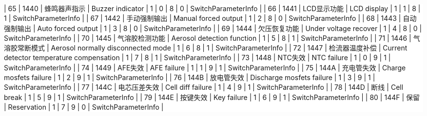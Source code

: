 | 65       | 1440           | 蜂鸣器声指示                | Buzzer indicator                            | 1       | 0            | 8             | 0             | SwitchParameterInfo |
| 66       | 1441           | LCD显示功能               | LCD display                                 | 1       | 1            | 8             | 1             | SwitchParameterInfo |
| 67       | 1442           | 手动强制输出                | Manual forced output                        | 1       | 2            | 8             | 0             | SwitchParameterInfo |
| 68       | 1443           | 自动强制输出                | Auto forced output                          | 1       | 3            | 8             | 0             | SwitchParameterInfo |
| 69       | 1444           | 欠压恢复功能                | Under voltage recover                       | 1       | 4            | 8             | 0             | SwitchParameterInfo |
| 70       | 1445           | 气溶胶检测功能               | Aerosol detection function                  | 1       | 5            | 8             | 1             | SwitchParameterInfo |
| 71       | 1446           | 气溶胶常断模式               | Aerosol normally disconnected mode          | 1       | 6            | 8             | 1             | SwitchParameterInfo |
| 72       | 1447           | 检流器温度补偿               | Current detector temperature compensation   | 1       | 7            | 8             | 1             | SwitchParameterInfo |
| 73       | 1448           | NTC失效                 | NTC failure                                 | 1       | 0            | 9             | 1             | SwitchParameterInfo |
| 74       | 1449           | AFE失效                 | AFE failure                                 | 1       | 1            | 9             | 1             | SwitchParameterInfo |
| 75       | 144A           | 充电管失效                 | Charge mosfets failure                      | 1       | 2            | 9             | 1             | SwitchParameterInfo |
| 76       | 144B           | 放电管失效                 | Discharge mosfets failure                   | 1       | 3            | 9             | 1             | SwitchParameterInfo |
| 77       | 144C           | 电芯压差失效                | Cell diff failure                           | 1       | 4            | 9             | 1             | SwitchParameterInfo |
| 78       | 144D           | 断线                    | Cell break                                  | 1       | 5            | 9             | 1             | SwitchParameterInfo |
| 79       | 144E           | 按键失效                  | Key failure                                 | 1       | 6            | 9             | 1             | SwitchParameterInfo |
| 80       | 144F           | 保留                    | Reservation                                 | 1       | 7            | 9             | 0             | SwitchParameterInfo |
